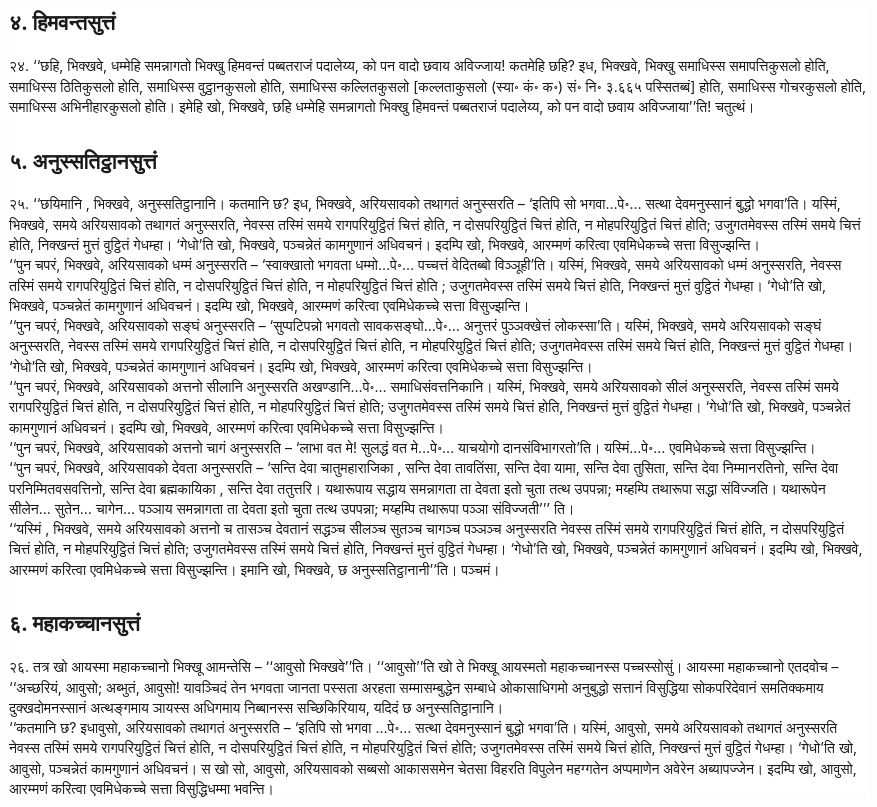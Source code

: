 
## ४. हिमवन्तसुत्तं

२४. ‘‘छहि, भिक्खवे, धम्मेहि समन्नागतो भिक्खु हिमवन्तं पब्बतराजं पदालेय्य, को पन वादो छवाय अविज्जाय! कतमेहि छहि? इध, भिक्खवे, भिक्खु समाधिस्स समापत्तिकुसलो होति, समाधिस्स ठितिकुसलो होति, समाधिस्स वुट्ठानकुसलो होति, समाधिस्स कल्लितकुसलो [कल्लताकुसलो (स्या॰ कं॰ क॰) सं॰ नि॰ ३.६६५ पस्सितब्बं] होति, समाधिस्स गोचरकुसलो होति, समाधिस्स अभिनीहारकुसलो होति। इमेहि खो, भिक्खवे, छहि धम्मेहि समन्नागतो भिक्खु हिमवन्तं पब्बतराजं पदालेय्य, को पन वादो छवाय अविज्जाया’’ति! चतुत्थं।  


## ५. अनुस्सतिट्ठानसुत्तं

२५. ‘‘छयिमानि , भिक्खवे, अनुस्सतिट्ठानानि। कतमानि छ? इध, भिक्खवे, अरियसावको तथागतं अनुस्सरति – ‘इतिपि सो भगवा…पे॰… सत्था देवमनुस्सानं बुद्धो भगवा’ति। यस्मिं, भिक्खवे, समये अरियसावको तथागतं अनुस्सरति, नेवस्स तस्मिं समये रागपरियुट्ठितं चित्तं होति, न दोसपरियुट्ठितं चित्तं होति, न मोहपरियुट्ठितं चित्तं होति; उजुगतमेवस्स तस्मिं समये चित्तं होति, निक्खन्तं मुत्तं वुट्ठितं गेधम्हा। ‘गेधो’ति खो, भिक्खवे, पञ्चन्नेतं कामगुणानं अधिवचनं। इदम्पि खो, भिक्खवे, आरम्मणं करित्वा एवमिधेकच्चे सत्ता विसुज्झन्ति।  
‘‘पुन चपरं, भिक्खवे, अरियसावको धम्मं अनुस्सरति – ‘स्वाक्खातो भगवता धम्मो…पे॰… पच्चत्तं वेदितब्बो विञ्ञूही’ति। यस्मिं, भिक्खवे, समये अरियसावको धम्मं अनुस्सरति, नेवस्स तस्मिं समये रागपरियुट्ठितं चित्तं होति, न दोसपरियुट्ठितं चित्तं होति, न मोहपरियुट्ठितं चित्तं होति ; उजुगतमेवस्स तस्मिं समये चित्तं होति, निक्खन्तं मुत्तं वुट्ठितं गेधम्हा। ‘गेधो’ति खो, भिक्खवे, पञ्चन्नेतं कामगुणानं अधिवचनं। इदम्पि खो, भिक्खवे, आरम्मणं करित्वा एवमिधेकच्चे सत्ता विसुज्झन्ति।  
‘‘पुन चपरं, भिक्खवे, अरियसावको सङ्घं अनुस्सरति – ‘सुप्पटिपन्नो भगवतो सावकसङ्घो…पे॰… अनुत्तरं पुञ्ञक्खेत्तं लोकस्सा’ति। यस्मिं, भिक्खवे, समये अरियसावको सङ्घं अनुस्सरति, नेवस्स तस्मिं समये रागपरियुट्ठितं चित्तं होति, न दोसपरियुट्ठितं चित्तं होति, न मोहपरियुट्ठितं चित्तं होति; उजुगतमेवस्स तस्मिं समये चित्तं होति, निक्खन्तं मुत्तं वुट्ठितं गेधम्हा। ‘गेधो’ति खो, भिक्खवे, पञ्चन्नेतं कामगुणानं अधिवचनं। इदम्पि खो, भिक्खवे, आरम्मणं करित्वा एवमिधेकच्चे सत्ता विसुज्झन्ति।  
‘‘पुन चपरं, भिक्खवे, अरियसावको अत्तनो सीलानि अनुस्सरति अखण्डानि…पे॰… समाधिसंवत्तनिकानि। यस्मिं, भिक्खवे, समये अरियसावको सीलं अनुस्सरति, नेवस्स तस्मिं समये रागपरियुट्ठितं चित्तं होति, न दोसपरियुट्ठितं चित्तं होति, न मोहपरियुट्ठितं चित्तं होति; उजुगतमेवस्स तस्मिं समये चित्तं होति, निक्खन्तं मुत्तं वुट्ठितं गेधम्हा। ‘गेधो’ति खो, भिक्खवे, पञ्चन्नेतं कामगुणानं अधिवचनं। इदम्पि खो, भिक्खवे, आरम्मणं करित्वा एवमिधेकच्चे सत्ता विसुज्झन्ति।  
‘‘पुन चपरं, भिक्खवे, अरियसावको अत्तनो चागं अनुस्सरति – ‘लाभा वत मे! सुलद्धं वत मे…पे॰… याचयोगो दानसंविभागरतो’ति। यस्मिं…पे॰… एवमिधेकच्चे सत्ता विसुज्झन्ति।  
‘‘पुन चपरं, भिक्खवे, अरियसावको देवता अनुस्सरति – ‘सन्ति देवा चातुमहाराजिका , सन्ति देवा तावतिंसा, सन्ति देवा यामा, सन्ति देवा तुसिता, सन्ति देवा निम्मानरतिनो, सन्ति देवा परनिम्मितवसवत्तिनो, सन्ति देवा ब्रह्मकायिका , सन्ति देवा ततुत्तरि। यथारूपाय सद्धाय समन्नागता ता देवता इतो चुता तत्थ उपपन्ना; मय्हम्पि तथारूपा सद्धा संविज्जति। यथारूपेन सीलेन… सुतेन… चागेन… पञ्ञाय समन्नागता ता देवता इतो चुता तत्थ उपपन्ना; मय्हम्पि तथारूपा पञ्ञा संविज्जती’’’ ति।  
‘‘यस्मिं , भिक्खवे, समये अरियसावको अत्तनो च तासञ्च देवतानं सद्धञ्च सीलञ्च सुतञ्च चागञ्च पञ्ञञ्च अनुस्सरति नेवस्स तस्मिं समये रागपरियुट्ठितं चित्तं होति, न दोसपरियुट्ठितं चित्तं होति, न मोहपरियुट्ठितं चित्तं होति; उजुगतमेवस्स तस्मिं समये चित्तं होति, निक्खन्तं मुत्तं वुट्ठितं गेधम्हा। ‘गेधो’ति खो, भिक्खवे, पञ्चन्नेतं कामगुणानं अधिवचनं। इदम्पि खो, भिक्खवे, आरम्मणं करित्वा एवमिधेकच्चे सत्ता विसुज्झन्ति। इमानि खो, भिक्खवे, छ अनुस्सतिट्ठानानी’’ति। पञ्चमं।  


## ६. महाकच्चानसुत्तं

२६. तत्र खो आयस्मा महाकच्चानो भिक्खू आमन्तेसि – ‘‘आवुसो भिक्खवे’’ति। ‘‘आवुसो’’ति खो ते भिक्खू आयस्मतो महाकच्चानस्स पच्चस्सोसुं। आयस्मा महाकच्चानो एतदवोच – ‘‘अच्छरियं, आवुसो; अब्भुतं, आवुसो! यावञ्चिदं तेन भगवता जानता पस्सता अरहता सम्मासम्बुद्धेन सम्बाधे ओकासाधिगमो अनुबुद्धो सत्तानं विसुद्धिया सोकपरिदेवानं समतिक्कमाय दुक्खदोमनस्सानं अत्थङ्गमाय ञायस्स अधिगमाय निब्बानस्स सच्छिकिरियाय, यदिदं छ अनुस्सतिट्ठानानि।  
‘‘कतमानि छ? इधावुसो, अरियसावको तथागतं अनुस्सरति – ‘इतिपि सो भगवा …पे॰… सत्था देवमनुस्सानं बुद्धो भगवा’ति। यस्मिं, आवुसो, समये अरियसावको तथागतं अनुस्सरति नेवस्स तस्मिं समये रागपरियुट्ठितं चित्तं होति, न दोसपरियुट्ठितं चित्तं होति, न मोहपरियुट्ठितं चित्तं होति; उजुगतमेवस्स तस्मिं समये चित्तं होति, निक्खन्तं मुत्तं वुट्ठितं गेधम्हा। ‘गेधो’ति खो, आवुसो, पञ्चन्नेतं कामगुणानं अधिवचनं। स खो सो, आवुसो, अरियसावको सब्बसो आकाससमेन चेतसा विहरति विपुलेन महग्गतेन अप्पमाणेन अवेरेन अब्यापज्जेन। इदम्पि खो, आवुसो, आरम्मणं करित्वा एवमिधेकच्चे सत्ता विसुद्धिधम्मा भवन्ति।  